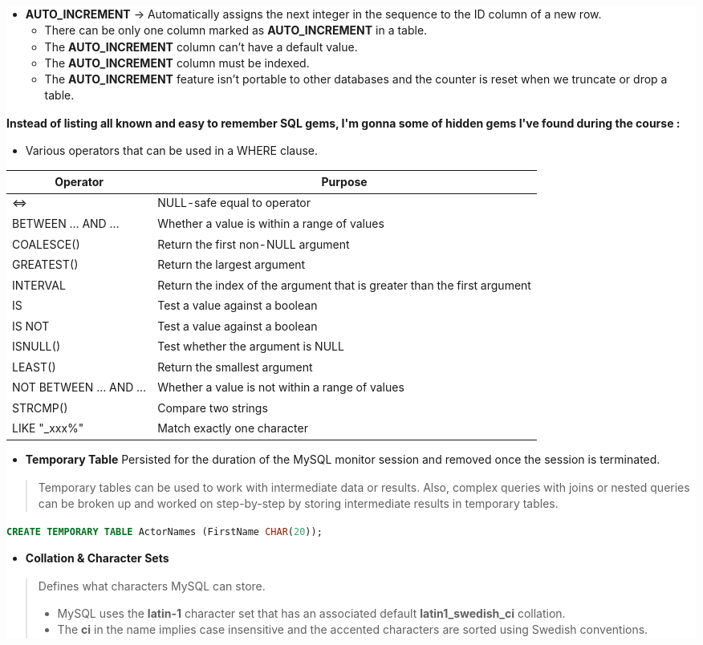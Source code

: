 ```sql
```

- **AUTO_INCREMENT** → Automatically assigns the next integer in the sequence to the ID column of a new row.
    - There can be only one column marked as **AUTO_INCREMENT** in a table.
    - The **AUTO_INCREMENT** column can’t have a default value.
    - The **AUTO_INCREMENT** column must be indexed.
    - The **AUTO_INCREMENT** feature isn’t portable to other databases and the counter is reset when we truncate or drop a table.


**Instead of listing all known and easy to remember SQL gems, I'm gonna some of hidden gems I've found during the course :**

- Various operators that can be used in a WHERE clause.

| Operator            | Purpose                                                                  |
|---------------------|--------------------------------------------------------------------------|
| <=>                 | NULL-safe equal to operator                                              |
| BETWEEN … AND …     | Whether a value is within a range of values                              |
| COALESCE()          | Return the first non-NULL argument                                       |
| GREATEST()          | Return the largest argument                                              |
| INTERVAL            | Return the index of the argument that is greater than the first argument |
| IS                  | Test a value against a boolean                                           |
| IS NOT              | Test a value against a boolean                                           |
| ISNULL()            | Test whether the argument is NULL                                        |
| LEAST()             | Return the smallest argument                                             |
| NOT BETWEEN … AND … | Whether a value is not within a range of values                          |
| STRCMP()            | Compare two strings                                                      |
| LIKE "_xxx%"        | Match exactly one character                                              |


- ****Temporary Table**** Persisted for the duration of the MySQL monitor session and removed once the session is terminated.
>
>Temporary tables can be used to work with intermediate data or results. Also, complex queries with joins or nested queries can be broken up and worked on step-by-step by storing intermediate results in temporary tables.

```sql
CREATE TEMPORARY TABLE ActorNames (FirstName CHAR(20));
```

- ****Collation & Character Sets****
>Defines what characters MySQL can store.
>- MySQL uses the **latin-1** character set that has an associated default **latin1_swedish_ci** collation.
>- The **ci** in the name implies case insensitive and the accented characters are sorted using Swedish conventions.
